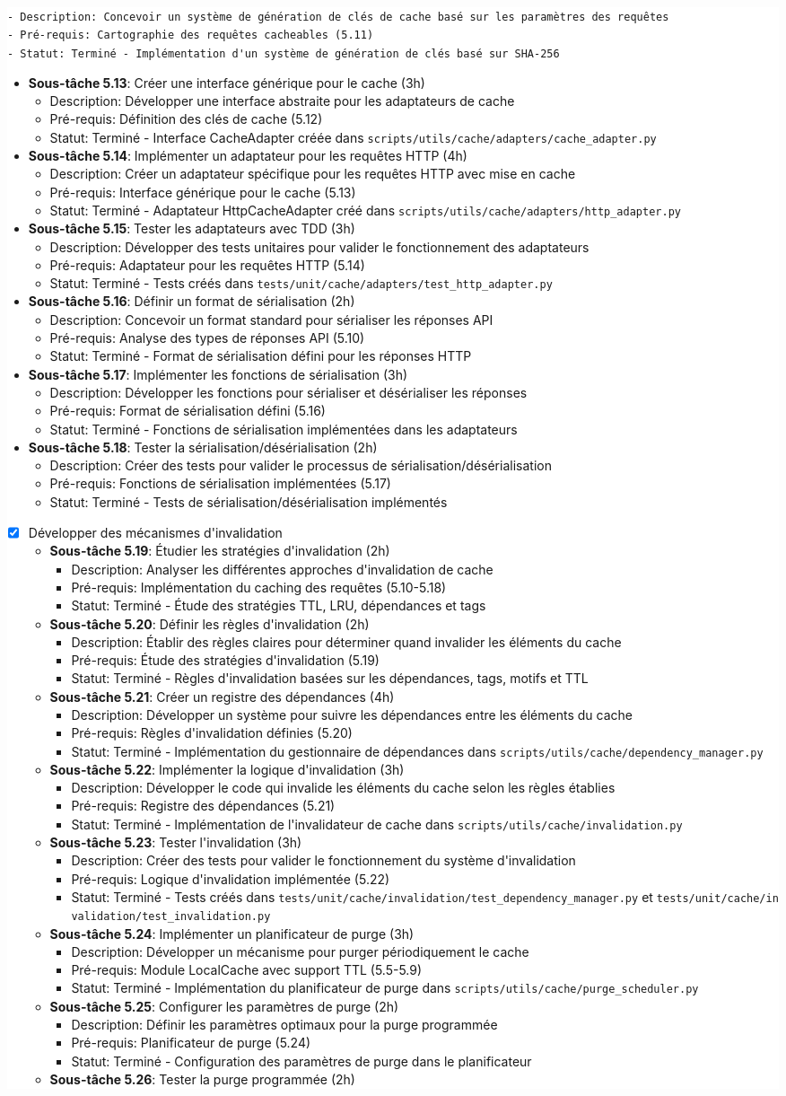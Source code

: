     - Description: Concevoir un système de génération de clés de cache basé sur les paramètres des requêtes
    - Pré-requis: Cartographie des requêtes cacheables (5.11)
    - Statut: Terminé - Implémentation d'un système de génération de clés basé sur SHA-256
  - **Sous-tâche 5.13**: Créer une interface générique pour le cache (3h)
    - Description: Développer une interface abstraite pour les adaptateurs de cache
    - Pré-requis: Définition des clés de cache (5.12)
    - Statut: Terminé - Interface CacheAdapter créée dans `scripts/utils/cache/adapters/cache_adapter.py`
  - **Sous-tâche 5.14**: Implémenter un adaptateur pour les requêtes HTTP (4h)
    - Description: Créer un adaptateur spécifique pour les requêtes HTTP avec mise en cache
    - Pré-requis: Interface générique pour le cache (5.13)
    - Statut: Terminé - Adaptateur HttpCacheAdapter créé dans `scripts/utils/cache/adapters/http_adapter.py`
  - **Sous-tâche 5.15**: Tester les adaptateurs avec TDD (3h)
    - Description: Développer des tests unitaires pour valider le fonctionnement des adaptateurs
    - Pré-requis: Adaptateur pour les requêtes HTTP (5.14)
    - Statut: Terminé - Tests créés dans `tests/unit/cache/adapters/test_http_adapter.py`
  - **Sous-tâche 5.16**: Définir un format de sérialisation (2h)
    - Description: Concevoir un format standard pour sérialiser les réponses API
    - Pré-requis: Analyse des types de réponses API (5.10)
    - Statut: Terminé - Format de sérialisation défini pour les réponses HTTP
  - **Sous-tâche 5.17**: Implémenter les fonctions de sérialisation (3h)
    - Description: Développer les fonctions pour sérialiser et désérialiser les réponses
    - Pré-requis: Format de sérialisation défini (5.16)
    - Statut: Terminé - Fonctions de sérialisation implémentées dans les adaptateurs
  - **Sous-tâche 5.18**: Tester la sérialisation/désérialisation (2h)
    - Description: Créer des tests pour valider le processus de sérialisation/désérialisation
    - Pré-requis: Fonctions de sérialisation implémentées (5.17)
    - Statut: Terminé - Tests de sérialisation/désérialisation implémentés
- [x] Développer des mécanismes d'invalidation
  - **Sous-tâche 5.19**: Étudier les stratégies d'invalidation (2h)
    - Description: Analyser les différentes approches d'invalidation de cache
    - Pré-requis: Implémentation du caching des requêtes (5.10-5.18)
    - Statut: Terminé - Étude des stratégies TTL, LRU, dépendances et tags
  - **Sous-tâche 5.20**: Définir les règles d'invalidation (2h)
    - Description: Établir des règles claires pour déterminer quand invalider les éléments du cache
    - Pré-requis: Étude des stratégies d'invalidation (5.19)
    - Statut: Terminé - Règles d'invalidation basées sur les dépendances, tags, motifs et TTL
  - **Sous-tâche 5.21**: Créer un registre des dépendances (4h)
    - Description: Développer un système pour suivre les dépendances entre les éléments du cache
    - Pré-requis: Règles d'invalidation définies (5.20)
    - Statut: Terminé - Implémentation du gestionnaire de dépendances dans `scripts/utils/cache/dependency_manager.py`
  - **Sous-tâche 5.22**: Implémenter la logique d'invalidation (3h)
    - Description: Développer le code qui invalide les éléments du cache selon les règles établies
    - Pré-requis: Registre des dépendances (5.21)
    - Statut: Terminé - Implémentation de l'invalidateur de cache dans `scripts/utils/cache/invalidation.py`
  - **Sous-tâche 5.23**: Tester l'invalidation (3h)
    - Description: Créer des tests pour valider le fonctionnement du système d'invalidation
    - Pré-requis: Logique d'invalidation implémentée (5.22)
    - Statut: Terminé - Tests créés dans `tests/unit/cache/invalidation/test_dependency_manager.py` et `tests/unit/cache/invalidation/test_invalidation.py`
  - **Sous-tâche 5.24**: Implémenter un planificateur de purge (3h)
    - Description: Développer un mécanisme pour purger périodiquement le cache
    - Pré-requis: Module LocalCache avec support TTL (5.5-5.9)
    - Statut: Terminé - Implémentation du planificateur de purge dans `scripts/utils/cache/purge_scheduler.py`
  - **Sous-tâche 5.25**: Configurer les paramètres de purge (2h)
    - Description: Définir les paramètres optimaux pour la purge programmée
    - Pré-requis: Planificateur de purge (5.24)
    - Statut: Terminé - Configuration des paramètres de purge dans le planificateur
  - **Sous-tâche 5.26**: Tester la purge programmée (2h)
